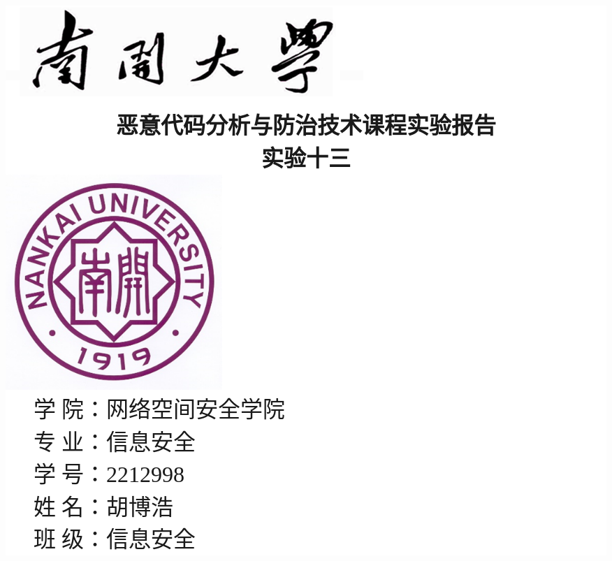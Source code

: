 ![image-20240913193527048](./Lab10.assets/image-20240913193527048.png)





<div align='center'>
<b> <font face='微软雅黑' size='6'> 恶意代码分析与防治技术课程实验报告 </font> </b>
</div>



<div align='center'>
<b> <font font face='微软雅黑' size='6'> 实验十三 </font> </b>
</div>





<img src="./Lab10.assets/image-20240913193619456.png" alt="image-20240913193619456" style="zoom:80%;" />



<div>
<font face='宋体' size='6'>&nbsp;&nbsp;&nbsp;&nbsp; 学 院：网络空间安全学院 </font> <br>
<font face='宋体' size='6'>&nbsp;&nbsp;&nbsp;&nbsp; 专 业：信息安全 </font> <br>
<font face='宋体' size='6'>&nbsp;&nbsp;&nbsp;&nbsp; 学 号：2212998 </font> <br>
<font face='宋体' size='6'>&nbsp;&nbsp;&nbsp;&nbsp; 姓 名：胡博浩 </font> <br>
<font face='宋体' size='6'>&nbsp;&nbsp;&nbsp;&nbsp; 班 级：信息安全 </font> <br>
</div>
